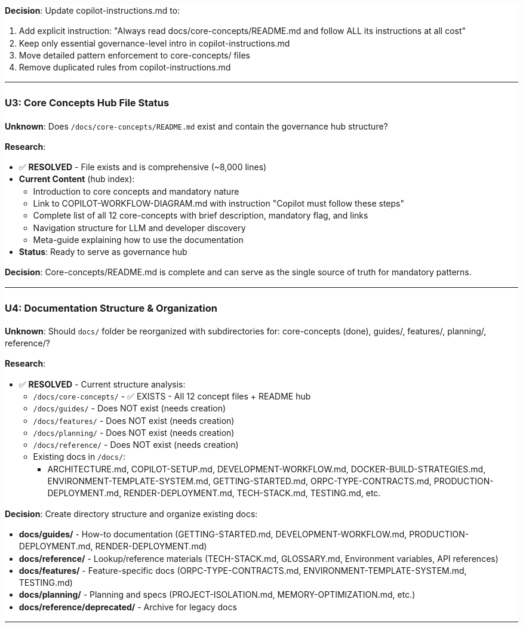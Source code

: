 **Decision**: Update copilot-instructions.md to:
1. Add explicit instruction: "Always read docs/core-concepts/README.md and follow ALL its instructions at all cost"
2. Keep only essential governance-level intro in copilot-instructions.md
3. Move detailed pattern enforcement to core-concepts/ files
4. Remove duplicated rules from copilot-instructions.md

---

### U3: Core Concepts Hub File Status

**Unknown**: Does `/docs/core-concepts/README.md` exist and contain the governance hub structure?

**Research**:
- ✅ **RESOLVED** - File exists and is comprehensive (~8,000 lines)
- **Current Content** (hub index):
  - Introduction to core concepts and mandatory nature
  - Link to COPILOT-WORKFLOW-DIAGRAM.md with instruction "Copilot must follow these steps"
  - Complete list of all 12 core-concepts with brief description, mandatory flag, and links
  - Navigation structure for LLM and developer discovery
  - Meta-guide explaining how to use the documentation
- **Status**: Ready to serve as governance hub

**Decision**: Core-concepts/README.md is complete and can serve as the single source of truth for mandatory patterns.

---

### U4: Documentation Structure & Organization

**Unknown**: Should `docs/` folder be reorganized with subdirectories for: core-concepts (done), guides/, features/, planning/, reference/?

**Research**:
- ✅ **RESOLVED** - Current structure analysis:
  - `/docs/core-concepts/` - ✅ EXISTS - All 12 concept files + README hub
  - `/docs/guides/` - Does NOT exist (needs creation)
  - `/docs/features/` - Does NOT exist (needs creation)
  - `/docs/planning/` - Does NOT exist (needs creation)
  - `/docs/reference/` - Does NOT exist (needs creation)
  - Existing docs in `/docs/`:
    - ARCHITECTURE.md, COPILOT-SETUP.md, DEVELOPMENT-WORKFLOW.md, DOCKER-BUILD-STRATEGIES.md, ENVIRONMENT-TEMPLATE-SYSTEM.md, GETTING-STARTED.md, ORPC-TYPE-CONTRACTS.md, PRODUCTION-DEPLOYMENT.md, RENDER-DEPLOYMENT.md, TECH-STACK.md, TESTING.md, etc.

**Decision**: Create directory structure and organize existing docs:
- **docs/guides/** - How-to documentation (GETTING-STARTED.md, DEVELOPMENT-WORKFLOW.md, PRODUCTION-DEPLOYMENT.md, RENDER-DEPLOYMENT.md)
- **docs/reference/** - Lookup/reference materials (TECH-STACK.md, GLOSSARY.md, Environment variables, API references)
- **docs/features/** - Feature-specific docs (ORPC-TYPE-CONTRACTS.md, ENVIRONMENT-TEMPLATE-SYSTEM.md, TESTING.md)
- **docs/planning/** - Planning and specs (PROJECT-ISOLATION.md, MEMORY-OPTIMIZATION.md, etc.)
- **docs/reference/deprecated/** - Archive for legacy docs

---